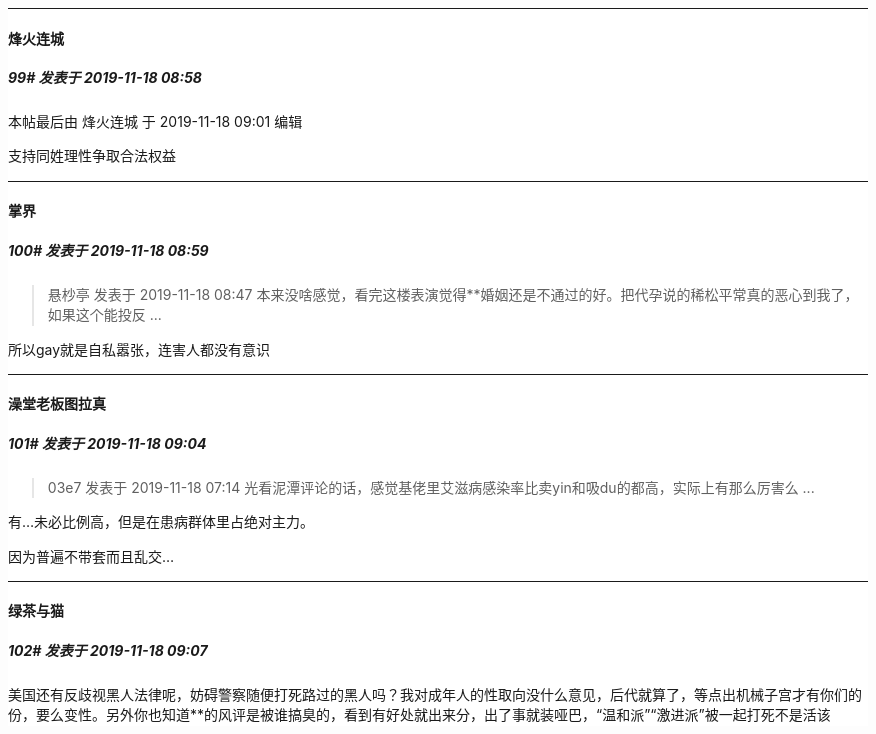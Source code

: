





*****

####  烽火连城  
##### 99#       发表于 2019-11-18 08:58



 本帖最后由 烽火连城 于 2019-11-18 09:01 编辑 

支持同姓理性争取合法权益







*****

####  掌界  
##### 100#       发表于 2019-11-18 08:59



<blockquote>悬杪亭 发表于 2019-11-18 08:47
本来没啥感觉，看完这楼表演觉得**婚姻还是不通过的好。把代孕说的稀松平常真的恶心到我了，如果这个能投反 ...</blockquote>
所以gay就是自私嚣张，连害人都没有意识







*****

####  澡堂老板图拉真  
##### 101#       发表于 2019-11-18 09:04



<blockquote>03e7 发表于 2019-11-18 07:14
光看泥潭评论的话，感觉基佬里艾滋病感染率比卖yin和吸du的都高，实际上有那么厉害么 ...</blockquote>
有…未必比例高，但是在患病群体里占绝对主力。

因为普遍不带套而且乱交…







*****

####  绿茶与猫  
##### 102#       发表于 2019-11-18 09:07




美国还有反歧视黑人法律呢，妨碍警察随便打死路过的黑人吗？我对成年人的性取向没什么意见，后代就算了，等点出机械子宫才有你们的份，要么变性。另外你也知道**的风评是被谁搞臭的，看到有好处就出来分，出了事就装哑巴，“温和派”“激进派”被一起打死不是活该

